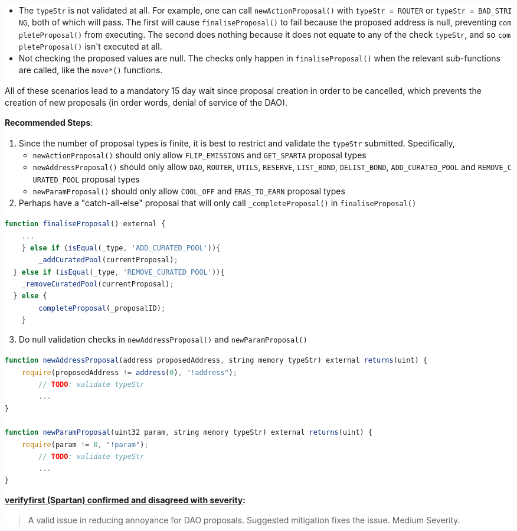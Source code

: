 - The `typeStr` is not validated at all. For example, one can call `newActionProposal()` with `typeStr = ROUTER` or `typeStr = BAD_STRING`, both of which will pass. The first will cause `finaliseProposal()` to fail because the proposed address is null, preventing `completeProposal()` from executing. The second does nothing because it does not equate to any of the check `typeStr`, and so `completeProposal()` isn't executed at all.
- Not checking the proposed values are null. The checks only happen in `finaliseProposal()` when the relevant sub-functions are called, like the `move*()` functions.

All of these scenarios lead to a mandatory 15 day wait since proposal creation in order to be cancelled, which prevents the creation of new proposals (in order words, denial of service of the DAO).

**Recommended Steps**:
1. Since the number of proposal types is finite, it is best to restrict and validate the `typeStr` submitted. Specifically,
    - `newActionProposal()` should only allow `FLIP_EMISSIONS` and `GET_SPARTA` proposal types
    - `newAddressProposal()` should only allow `DAO`, `ROUTER`, `UTILS`, `RESERVE`, `LIST_BOND`, `DELIST_BOND`, `ADD_CURATED_POOL` and  `REMOVE_CURATED_POOL` proposal types
    - `newParamProposal()` should only allow `COOL_OFF` and `ERAS_TO_EARN` proposal types
2. Perhaps have a "catch-all-else" proposal that will only call `_completeProposal()` in `finaliseProposal()`

```jsx
function finaliseProposal() external {
	...
	} else if (isEqual(_type, 'ADD_CURATED_POOL')){
		_addCuratedPool(currentProposal);
  } else if (isEqual(_type, 'REMOVE_CURATED_POOL')){
    _removeCuratedPool(currentProposal);
  } else {
		completeProposal(_proposalID);
	}
```

3. Do null validation checks in `newAddressProposal()` and `newParamProposal()`

```jsx
function newAddressProposal(address proposedAddress, string memory typeStr) external returns(uint) {
    require(proposedAddress != address(0), "!address");
		// TODO: validate typeStr
		...
}

function newParamProposal(uint32 param, string memory typeStr) external returns(uint) {
    require(param != 0, "!param");
		// TODO: validate typeStr
		...
}
```

**[verifyfirst (Spartan) confirmed and disagreed with severity](https://github.com/code-423n4/2021-07-spartan-findings/issues/43#issuecomment-883857718):**
 > A valid issue in reducing annoyance for DAO proposals. Suggested mitigation fixes the issue.
> Medium Severity.
